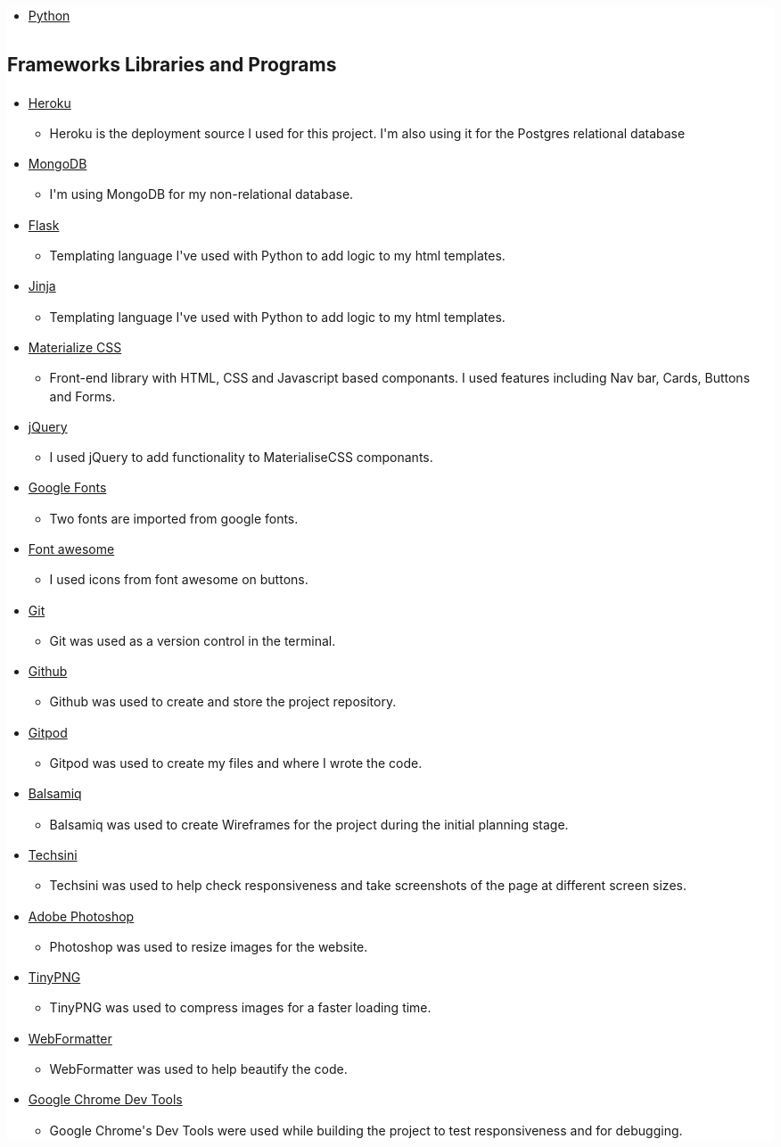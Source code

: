 - [Python](https://en.wikipedia.org/wiki/Python_(programming_language))

## Frameworks Libraries and Programs

- [Heroku](https://id.heroku.com/login)
  - Heroku is the deployment source I used for this project. I'm also using it for the Postgres relational database

- [MongoDB](https://www.mongodb.com/)
    - I'm using MongoDB for my non-relational database.

- [Flask](https://flask.palletsprojects.com/en/2.2.x/templating/)
  - Templating language I've used with Python to add logic to my html templates.

- [Jinja](https://jinja.palletsprojects.com/en/3.0.x/)
  - Templating language I've used with Python to add logic to my html templates.

- [Materialize CSS](https://materializecss.com/)
  - Front-end library with HTML, CSS and Javascript based componants. I used features including Nav bar, Cards, Buttons and Forms.

- [jQuery](https://jquery.com/)
  - I used jQuery to add functionality to MaterialiseCSS componants.

- [Google Fonts](https://fonts.google.com/)
  - Two fonts are imported from google fonts.
  
- [Font awesome](https://fontawesome.com/)
  - I used icons from font awesome on buttons.

- [Git](https://git-scm.com/)
  - Git was used as a version control in the terminal.

- [Github](https://github.com/)
  - Github was used to create and store the project repository.

- [Gitpod](https://gitpod.io/)
  - Gitpod was used to create my files and where I wrote the code.

- [Balsamiq](https://balsamiq.com/)
  - Balsamiq was used to create Wireframes for the project during the initial planning stage.

- [Techsini](https://techsini.com/multi-mockup/)
  - Techsini was used to help check responsiveness and take screenshots of the page at different screen sizes.

- [Adobe Photoshop](https://www.adobe.com/ie/products/photoshop.html)
  - Photoshop was used to resize images for the website.

- [TinyPNG](https://tinypng.com/)
  - TinyPNG was used to compress images for a faster loading time.

- [WebFormatter](https://webformatter.com/html)
  - WebFormatter was used to help beautify the code.

- [Google Chrome Dev Tools](https://developer.chrome.com/docs/devtools/)
  - Google Chrome's Dev Tools were used while building the project to test responsiveness and for debugging.
